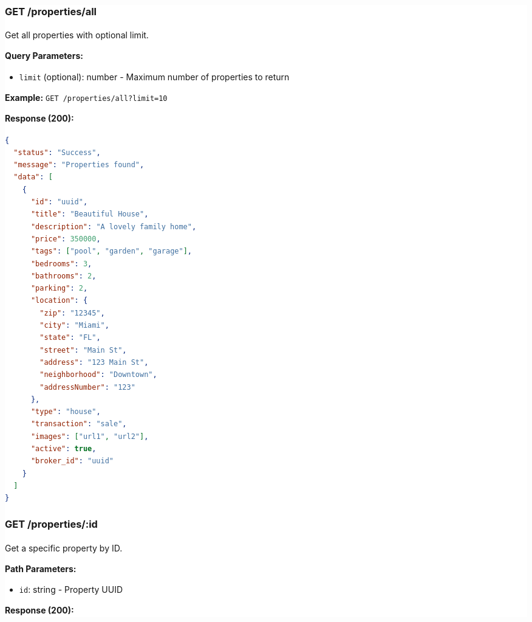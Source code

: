 ### GET /properties/all

Get all properties with optional limit.

**Query Parameters:**

- `limit` (optional): number - Maximum number of properties to return

**Example:** `GET /properties/all?limit=10`

**Response (200):**

```json
{
  "status": "Success",
  "message": "Properties found",
  "data": [
    {
      "id": "uuid",
      "title": "Beautiful House",
      "description": "A lovely family home",
      "price": 350000,
      "tags": ["pool", "garden", "garage"],
      "bedrooms": 3,
      "bathrooms": 2,
      "parking": 2,
      "location": {
        "zip": "12345",
        "city": "Miami",
        "state": "FL",
        "street": "Main St",
        "address": "123 Main St",
        "neighborhood": "Downtown",
        "addressNumber": "123"
      },
      "type": "house",
      "transaction": "sale",
      "images": ["url1", "url2"],
      "active": true,
      "broker_id": "uuid"
    }
  ]
}
```

### GET /properties/:id

Get a specific property by ID.

**Path Parameters:**

- `id`: string - Property UUID

**Response (200):**
